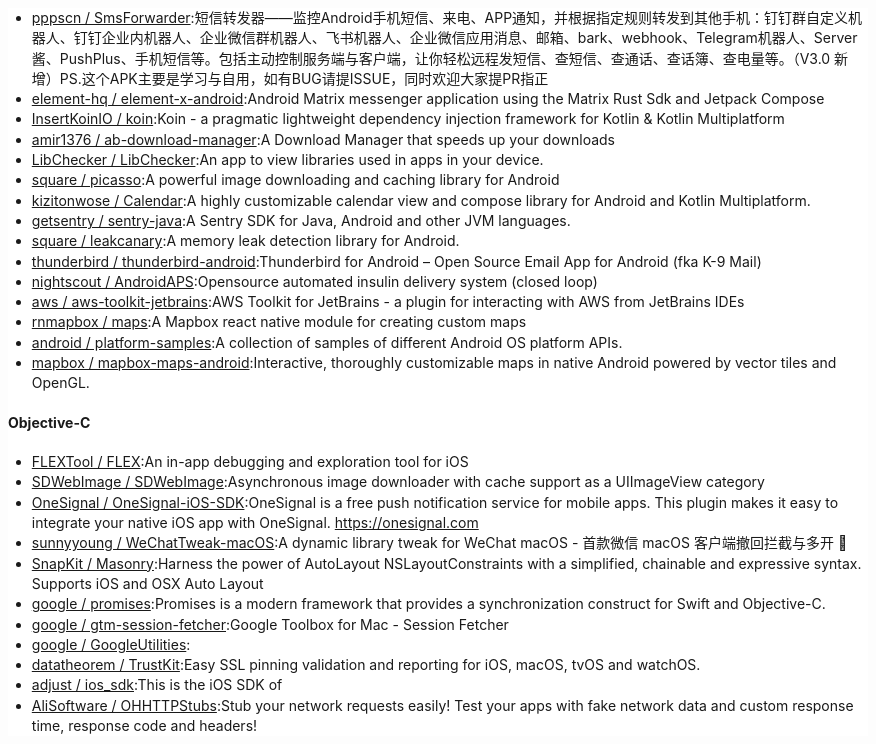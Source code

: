 * [pppscn / SmsForwarder](https://github.com/pppscn/SmsForwarder):短信转发器——监控Android手机短信、来电、APP通知，并根据指定规则转发到其他手机：钉钉群自定义机器人、钉钉企业内机器人、企业微信群机器人、飞书机器人、企业微信应用消息、邮箱、bark、webhook、Telegram机器人、Server酱、PushPlus、手机短信等。包括主动控制服务端与客户端，让你轻松远程发短信、查短信、查通话、查话簿、查电量等。（V3.0 新增）PS.这个APK主要是学习与自用，如有BUG请提ISSUE，同时欢迎大家提PR指正
* [element-hq / element-x-android](https://github.com/element-hq/element-x-android):Android Matrix messenger application using the Matrix Rust Sdk and Jetpack Compose
* [InsertKoinIO / koin](https://github.com/InsertKoinIO/koin):Koin - a pragmatic lightweight dependency injection framework for Kotlin & Kotlin Multiplatform
* [amir1376 / ab-download-manager](https://github.com/amir1376/ab-download-manager):A Download Manager that speeds up your downloads
* [LibChecker / LibChecker](https://github.com/LibChecker/LibChecker):An app to view libraries used in apps in your device.
* [square / picasso](https://github.com/square/picasso):A powerful image downloading and caching library for Android
* [kizitonwose / Calendar](https://github.com/kizitonwose/Calendar):A highly customizable calendar view and compose library for Android and Kotlin Multiplatform.
* [getsentry / sentry-java](https://github.com/getsentry/sentry-java):A Sentry SDK for Java, Android and other JVM languages.
* [square / leakcanary](https://github.com/square/leakcanary):A memory leak detection library for Android.
* [thunderbird / thunderbird-android](https://github.com/thunderbird/thunderbird-android):Thunderbird for Android – Open Source Email App for Android (fka K-9 Mail)
* [nightscout / AndroidAPS](https://github.com/nightscout/AndroidAPS):Opensource automated insulin delivery system (closed loop)
* [aws / aws-toolkit-jetbrains](https://github.com/aws/aws-toolkit-jetbrains):AWS Toolkit for JetBrains - a plugin for interacting with AWS from JetBrains IDEs
* [rnmapbox / maps](https://github.com/rnmapbox/maps):A Mapbox react native module for creating custom maps
* [android / platform-samples](https://github.com/android/platform-samples):A collection of samples of different Android OS platform APIs.
* [mapbox / mapbox-maps-android](https://github.com/mapbox/mapbox-maps-android):Interactive, thoroughly customizable maps in native Android powered by vector tiles and OpenGL.

#### Objective-C
* [FLEXTool / FLEX](https://github.com/FLEXTool/FLEX):An in-app debugging and exploration tool for iOS
* [SDWebImage / SDWebImage](https://github.com/SDWebImage/SDWebImage):Asynchronous image downloader with cache support as a UIImageView category
* [OneSignal / OneSignal-iOS-SDK](https://github.com/OneSignal/OneSignal-iOS-SDK):OneSignal is a free push notification service for mobile apps. This plugin makes it easy to integrate your native iOS app with OneSignal. https://onesignal.com
* [sunnyyoung / WeChatTweak-macOS](https://github.com/sunnyyoung/WeChatTweak-macOS):A dynamic library tweak for WeChat macOS - 首款微信 macOS 客户端撤回拦截与多开 🔨
* [SnapKit / Masonry](https://github.com/SnapKit/Masonry):Harness the power of AutoLayout NSLayoutConstraints with a simplified, chainable and expressive syntax. Supports iOS and OSX Auto Layout
* [google / promises](https://github.com/google/promises):Promises is a modern framework that provides a synchronization construct for Swift and Objective-C.
* [google / gtm-session-fetcher](https://github.com/google/gtm-session-fetcher):Google Toolbox for Mac - Session Fetcher
* [google / GoogleUtilities](https://github.com/google/GoogleUtilities):
* [datatheorem / TrustKit](https://github.com/datatheorem/TrustKit):Easy SSL pinning validation and reporting for iOS, macOS, tvOS and watchOS.
* [adjust / ios_sdk](https://github.com/adjust/ios_sdk):This is the iOS SDK of
* [AliSoftware / OHHTTPStubs](https://github.com/AliSoftware/OHHTTPStubs):Stub your network requests easily! Test your apps with fake network data and custom response time, response code and headers!
